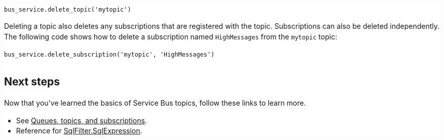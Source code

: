 ```
bus_service.delete_topic('mytopic')
```

Deleting a topic also deletes any subscriptions that are registered with the topic. Subscriptions can also be deleted independently. The following code shows how to delete a subscription named `HighMessages` from the `mytopic` topic:

```
bus_service.delete_subscription('mytopic', 'HighMessages')
```

## Next steps
Now that you've learned the basics of Service Bus topics, follow these links to learn more.

* See [Queues, topics, and subscriptions][Queues, topics, and subscriptions].
* Reference for [SqlFilter.SqlExpression][SqlFilter.SqlExpression].

[Azure classic portal]: http://manage.windowsazure.com
[Python Azure package]: https://pypi.python.org/pypi/azure  
[Queues, topics, and subscriptions]: service-bus-queues-topics-subscriptions.md
[SqlFilter.SqlExpression]: https://msdn.microsoft.com/library/azure/microsoft.servicebus.messaging.sqlfilter.sqlexpression.aspx
[Service Bus quotas]: service-bus-quotas.md 
